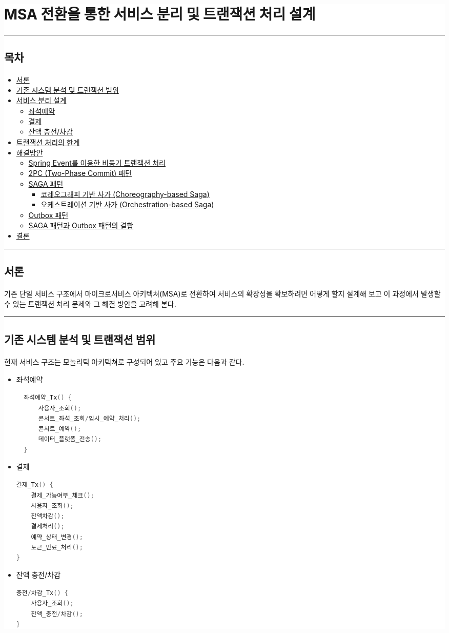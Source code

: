 # MSA 전환을 통한 서비스 분리 및 트랜잭션 처리 설계

---

## 목차

* [서론](#서론)
* [기존 시스템 분석 및 트랜잭션 범위](#기존-시스템-분석-및-트랜잭션-범위)
* [서비스 분리 설계](#서비스-분리-설계)
  + [좌석예약](#좌석예약)
  + [결제](#결제)
  + [잔액 충전/차감](#잔액-충전차감)
* [트랜잭션 처리의 한계](#트랜잭션-처리의-한계)
* [해결방안](#해결방안)
  + [Spring Event를 이용한 비동기 트랜잭션 처리](spring-event를-이용한-비동기-트랜잭션-처리)
  + [2PC (Two-Phase Commit) 패턴](#2pc-twophase-commit-패턴)
  + [SAGA 패턴](#saga-패턴)
    - [코레오그래피 기반 사가 (Choreography-based Saga)](#코레오그래피-기반-사가-choreography-based-saga)
    - [오케스트레이션 기반 사가 (Orchestration-based Saga)](#오케스트레이션-기반-사가-orchestration-based-saga)
  + [Outbox 패턴](#outbox-패턴)
  + [SAGA 패턴과 Outbox 패턴의 결합](#saga-패턴과-outbox-패턴의-결합)
* [결론](#결론)

---

## 서론

기존 단일 서비스 구조에서 마이크로서비스 아키텍쳐(MSA)로 전환하여 서비스의 확장성을 확보하려면 어떻게 할지 설계해 보고 이 과정에서 발생할 수 있는 트랜잭션 처리 문제와 그 해결 방안을 고려해 본다.

---

## 기존 시스템 분석 및 트랜잭션 범위

현재 서비스 구조는 모놀리틱 아키텍쳐로 구성되어 있고 주요 기능은 다음과 같다.

- 좌석예약
  ```java
	좌석예약_Tx() {
		사용자_조회();
		콘서트_좌석_조회/임시_예약_처리();
		콘서트_예약();
		데이터_플랫폼_전송();
	}
	```
- 결제
  ```java
  결제_Tx() {
      결제_가능여부_체크();
      사용자_조회();
      잔액차감();
      결제처리();
      예약_상태_변경();
      토큰_만료_처리();
  }
  ```
- 잔액 충전/차감
    ```java
	충전/차감_Tx() {
		사용자_조회();
		잔액_충전/차감();
	}
	```
